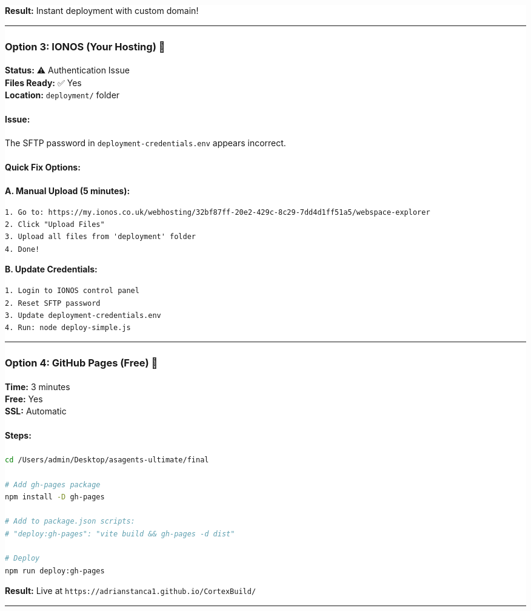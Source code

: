 **Result:** Instant deployment with custom domain!

---

### Option 3: IONOS (Your Hosting) 🏢

**Status:** ⚠️ Authentication Issue  
**Files Ready:** ✅ Yes  
**Location:** `deployment/` folder

#### Issue:
The SFTP password in `deployment-credentials.env` appears incorrect.

#### Quick Fix Options:

**A. Manual Upload (5 minutes):**
```
1. Go to: https://my.ionos.co.uk/webhosting/32bf87ff-20e2-429c-8c29-7dd4d1ff51a5/webspace-explorer
2. Click "Upload Files"
3. Upload all files from 'deployment' folder
4. Done!
```

**B. Update Credentials:**
```
1. Login to IONOS control panel
2. Reset SFTP password
3. Update deployment-credentials.env
4. Run: node deploy-simple.js
```

---

### Option 4: GitHub Pages (Free) 📄

**Time:** 3 minutes  
**Free:** Yes  
**SSL:** Automatic

#### Steps:
```bash
cd /Users/admin/Desktop/asagents-ultimate/final

# Add gh-pages package
npm install -D gh-pages

# Add to package.json scripts:
# "deploy:gh-pages": "vite build && gh-pages -d dist"

# Deploy
npm run deploy:gh-pages
```

**Result:** Live at `https://adrianstanca1.github.io/CortexBuild/`

---